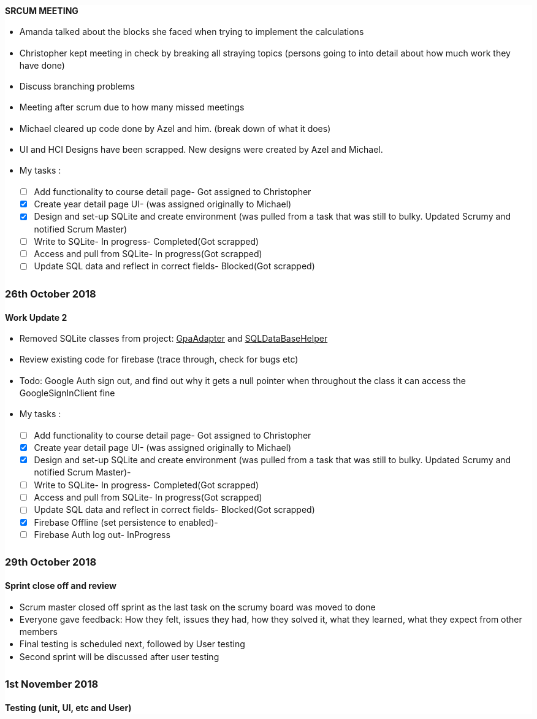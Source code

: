 **SRCUM MEETING**	

* Amanda talked about the blocks she faced when trying to implement the calculations  
* Christopher kept meeting in check by breaking all straying topics (persons going to into detail about how much work they have done) 
* Discuss branching problems  

* Meeting after scrum due to how many missed meetings 
* Michael cleared up code done by Azel and him. (break down of what it does) 
* UI and HCI Designs have been scrapped. New designs were created by Azel and Michael. 

* My tasks :
	* [ ] Add functionality to course detail page- Got assigned to Christopher 
	* [x] Create year detail page UI- (was assigned originally to Michael)  
	* [x] Design and set-up SQLite and create environment (was pulled from a task that was still to bulky. Updated Scrumy and notified Scrum Master)  
	* [ ] Write to SQLite- In progress- Completed(Got scrapped) 
	* [ ] Access and pull from SQLite- In progress(Got scrapped) 
	* [ ] Update SQL data and reflect in correct fields- Blocked(Got scrapped) 

### 26th October 2018  
**Work Update 2**

* Removed SQLite classes from project: [GpaAdapter](https://gist.github.com/MayaUWI/c880c4dd6d6a2313818e87cdb291c4f3) and [SQLDataBaseHelper](https://gist.github.com/MayaUWI/36f6ee98c9787a36f10dca766f1847d9) 
* Review existing code for firebase (trace through, check for bugs etc) 
* Todo: Google Auth sign out, and find out why it gets a null pointer when throughout the class it can access the GoogleSignInClient fine 

* My tasks : 
	* [ ] Add functionality to course detail page- Got assigned to Christopher 
	* [x] Create year detail page UI- (was assigned originally to Michael)  
	* [x] Design and set-up SQLite and create environment (was pulled from a task that was still to bulky. Updated Scrumy and notified Scrum Master)- 
	* [ ] Write to SQLite- In progress- Completed(Got scrapped) 
	* [ ] Access and pull from SQLite- In progress(Got scrapped) 
	* [ ] Update SQL data and reflect in correct fields- Blocked(Got scrapped) 
	* [x] Firebase Offline (set persistence to enabled)- 
	* [ ] Firebase Auth log out- InProgress 
		
### 29th October 2018  
**Sprint close off and review**

* Scrum master closed off sprint as the last task on the scrumy board was moved to done 
* Everyone gave feedback: How they felt, issues they had, how they solved it, what they learned, what they expect from other members 
* Final testing is scheduled next, followed by User testing 
* Second sprint will be discussed after user testing  
	 
### 1st November 2018  
**Testing (unit, UI, etc and User)**
